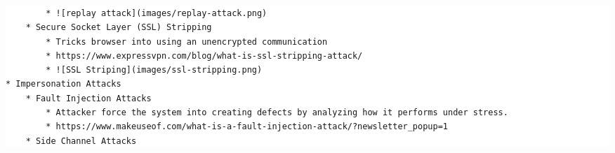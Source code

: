             * ![replay attack](images/replay-attack.png)
        * Secure Socket Layer (SSL) Stripping
            * Tricks browser into using an unencrypted communication
            * https://www.expressvpn.com/blog/what-is-ssl-stripping-attack/
            * ![SSL Striping](images/ssl-stripping.png)
    * Impersonation Attacks
        * Fault Injection Attacks
            * Attacker force the system into creating defects by analyzing how it performs under stress.
            * https://www.makeuseof.com/what-is-a-fault-injection-attack/?newsletter_popup=1
        * Side Channel Attacks